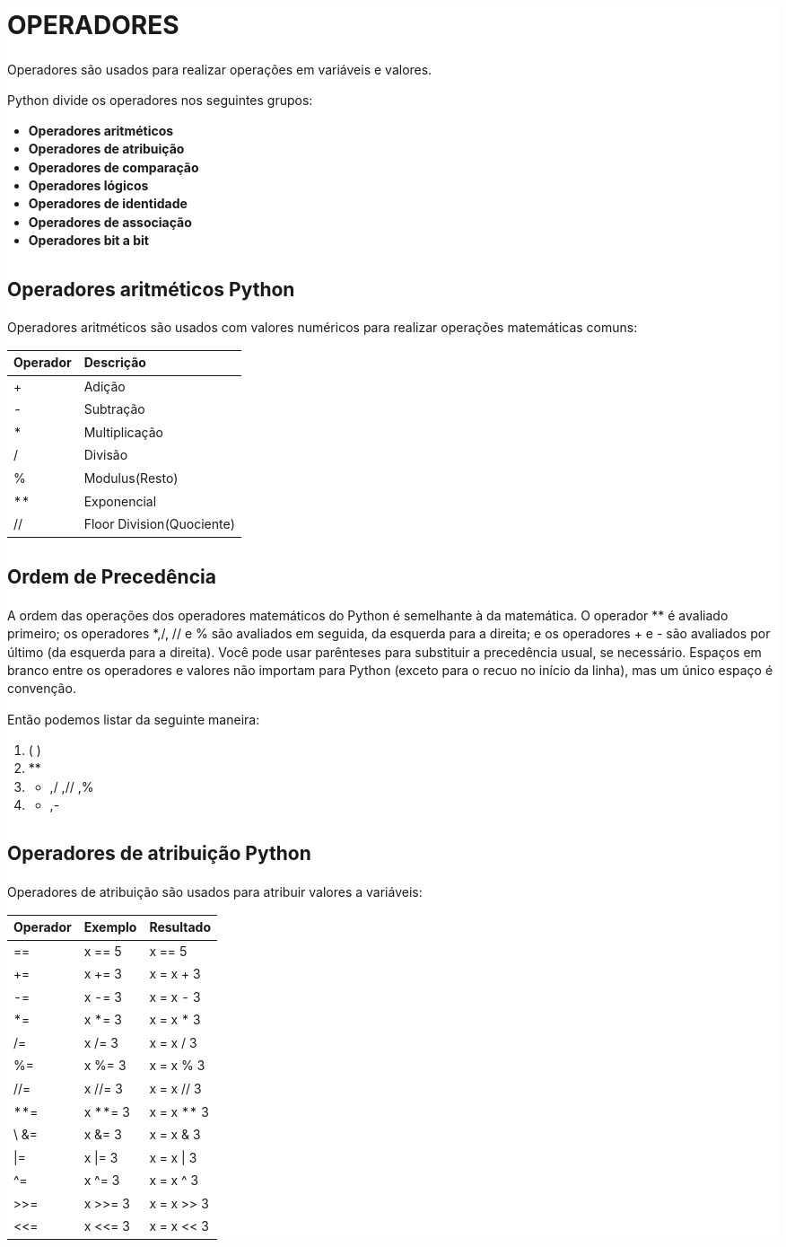# OPERADORES

Operadores são usados para realizar operações em variáveis e valores.

Python divide os operadores nos seguintes grupos:

- **Operadores aritméticos**
- **Operadores de atribuição**
- **Operadores de comparação**
- **Operadores lógicos**
- **Operadores de identidade**
- **Operadores de associação**
- **Operadores bit a bit**

## Operadores aritméticos Python

Operadores aritméticos são usados com valores numéricos para realizar operações matemáticas comuns:

Operador   | Descrição |
:--------- | :------ |
\+         | Adição
\-         | Subtração
\*         | Multiplicação
\/         | Divisão
\%         | Modulus(Resto)
\**        | Exponencial
\//        | Floor Division(Quociente)

## Ordem de Precedência

A ordem das operações dos operadores matemáticos do Python é semelhante à da matemática. O operador ** é avaliado primeiro; os operadores *,/, // e % são avaliados em seguida, da esquerda para a direita; e os operadores + e - são avaliados por último (da esquerda para a direita). Você pode usar parênteses para substituir a precedência usual, se necessário. Espaços em branco entre os operadores e valores não importam para Python (exceto para o recuo no início da linha), mas um único espaço é convenção.

Então podemos listar da seguinte maneira:

1. ( )
2. **
3. * ,/ ,// ,%
4. + ,-

## Operadores de atribuição Python

Operadores de atribuição são usados para atribuir valores a variáveis:

Operador | Exemplo | Resultado
:------- | :------ | :------
\==	   | x \== 5   | x == 5	
\+=	   | x \+= 3   | x = x + 3	
\-=	   | x \-= 3   | x = x - 3	
\*=	   | x \*= 3   | x = x * 3	
\/=	   | x /= 3    | x = x / 3	
\%=	   | x %= 3    | x = x % 3	
\//=	   | x //= 3   | x = x // 3	
\*\*=	   | x \*\*= 3 | x = x \*\* 3	
\ &=	   | x &= 3    | x = x & 3	
\|=	   | x \|= 3   | x = x \| 3	
\^=	   | x ^= 3    | x = x ^ 3
\>>=	   | x >>= 3   | x = x >> 3
\<<=	   | x <<= 3   | x = x << 3
